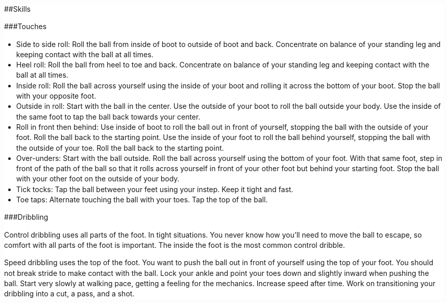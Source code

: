 ##Skills

###Touches

- Side to side roll: Roll the ball from inside of boot to outside of boot and back. Concentrate on balance of your standing leg and keeping contact with the ball at all times.
- Heel roll: Roll the ball from heel to toe and back. Concentrate on balance of your standing leg and keeping contact with the ball at all times.
- Inside roll: Roll the ball across yourself using the inside of your boot and rolling it across the bottom of your boot. Stop the ball with your opposite foot.
- Outside in roll: Start with the ball in the center. Use the outside of your boot to roll the ball outside your body. Use the inside of the same foot to tap the ball back towards your center.
- Roll in front then behind: Use inside of boot to roll the ball out in front of yourself, stopping the ball with the outside of your foot. Roll the ball back to the starting point. Use the inside of your foot to roll the ball behind yourself, stopping the ball with the outside of your toe. Roll the ball back to the starting point.
- Over-unders: Start with the ball outside. Roll the ball across yourself using the bottom of your foot. With that same foot, step in front of the path of the ball so that it  rolls across yourself in front of your other foot but behind your starting foot. Stop the ball with your other foot on the outside of your body.
- Tick tocks: Tap the ball between your feet using your instep. Keep it tight and fast.
- Toe taps: Alternate touching the ball with your toes. Tap the top of the ball.

###Dribbling

Control dribbling uses all parts of the foot. In tight situations. You never know how you’ll need to move the ball to escape, so comfort with all parts of the foot is important. The inside the foot is the most common control dribble.

Speed dribbling uses the top of the foot. You want to push the ball out in front of yourself using the top of your foot. You should not break stride to make contact with the ball. Lock your ankle and point your toes down and slightly inward when pushing the ball. Start very slowly at walking pace, getting a feeling for the mechanics. Increase speed after time. Work on transitioning your dribbling into a cut, a pass, and a shot.
